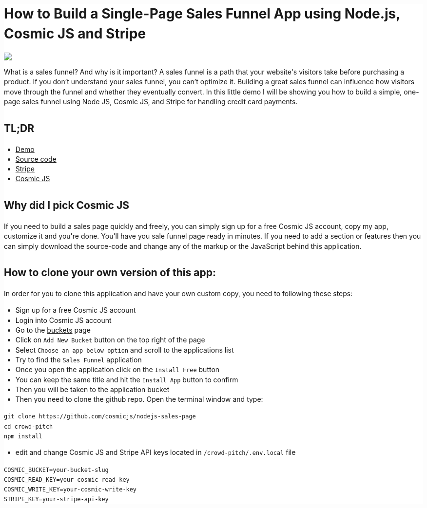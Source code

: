# How to Build a Single-Page Sales Funnel App using Node.js, Cosmic JS and Stripe

<img src="../public/images/smartmockups_main.jpg" style="display: block; margin-left: auto; margin-right: auto;"/>

What is a sales funnel? And why is it important? A sales funnel is a path that your website's visitors take before purchasing a product. If you don’t understand your sales funnel, you can’t optimize it. Building a great sales funnel can influence how visitors move through the funnel and whether they eventually convert. In this little demo I will be showing you how to build a simple, one-page sales funnel using Node JS, Cosmic JS, and Stripe for handling credit card payments.

## TL;DR
* <a href="https://cosmicjs.com/apps/single-page-sales-funnel" target="_blank">Demo</a>
* <a href="https://github.com/cosmicjs/nodejs-sales-page" target="_blank">Source code</a>
* <a href="https://stripe.com/docs/stripe-js/elements/quickstart/" target="_blank">Stripe</a>
* <a href="https://cosmicjs.com/" target="_blank">Cosmic JS</a>

## Why did I pick Cosmic JS
If you need to build a sales page quickly and freely, you can simply sign up for a free Cosmic JS account, copy my app, customize it and you're done. You'll have you sale funnel page ready in minutes. If you need to add a section or features then you can simply download the source-code and change any of the markup or the JavaScript behind this application.

## How to clone your own version of this app:
In order for you to clone this application and have your own custom copy, you need to following these steps:

* Sign up for a free Cosmic JS account
* Login into Cosmic JS account
* Go to the <a href="https://cosmicjs.com/buckets">buckets</a> page
* Click on `Add New Bucket` button on the top right of the page
* Select `Choose an app below option` and scroll to the applications list
* Try to find the `Sales Funnel` application
* Once you open the application click on the `Install Free` button
* You can keep the same title and hit the `Install App` button to confirm
* Then you will be taken to the application bucket
* Then you need to clone the github repo. Open the terminal window and type:

```
git clone https://github.com/cosmicjs/nodejs-sales-page
cd crowd-pitch
npm install
```

* edit and change Cosmic JS and Stripe API keys located in `/crowd-pitch/.env.local` file

```
COSMIC_BUCKET=your-bucket-slug
COSMIC_READ_KEY=your-cosmic-read-key
COSMIC_WRITE_KEY=your-cosmic-write-key
STRIPE_KEY=your-stripe-api-key
```
